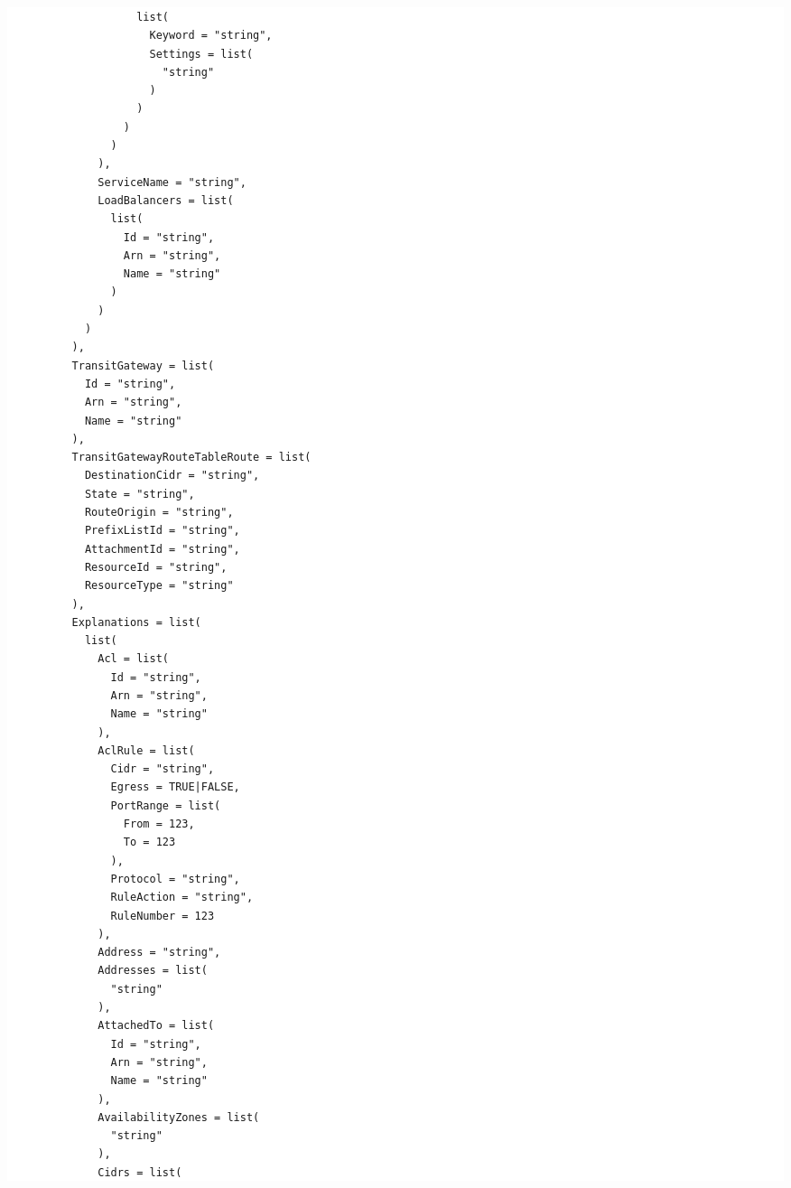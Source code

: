                         list(
                          Keyword = "string",
                          Settings = list(
                            "string"
                          )
                        )
                      )
                    )
                  ),
                  ServiceName = "string",
                  LoadBalancers = list(
                    list(
                      Id = "string",
                      Arn = "string",
                      Name = "string"
                    )
                  )
                )
              ),
              TransitGateway = list(
                Id = "string",
                Arn = "string",
                Name = "string"
              ),
              TransitGatewayRouteTableRoute = list(
                DestinationCidr = "string",
                State = "string",
                RouteOrigin = "string",
                PrefixListId = "string",
                AttachmentId = "string",
                ResourceId = "string",
                ResourceType = "string"
              ),
              Explanations = list(
                list(
                  Acl = list(
                    Id = "string",
                    Arn = "string",
                    Name = "string"
                  ),
                  AclRule = list(
                    Cidr = "string",
                    Egress = TRUE|FALSE,
                    PortRange = list(
                      From = 123,
                      To = 123
                    ),
                    Protocol = "string",
                    RuleAction = "string",
                    RuleNumber = 123
                  ),
                  Address = "string",
                  Addresses = list(
                    "string"
                  ),
                  AttachedTo = list(
                    Id = "string",
                    Arn = "string",
                    Name = "string"
                  ),
                  AvailabilityZones = list(
                    "string"
                  ),
                  Cidrs = list(